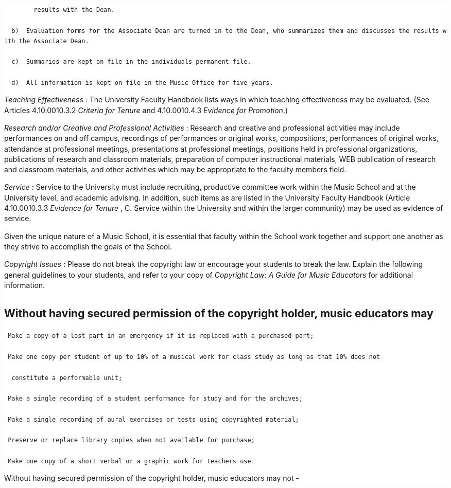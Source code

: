             results with the Dean.

      b)  Evaluation forms for the Associate Dean are turned in to the Dean, who summarizes them and discusses the results with the Associate Dean.

      c)  Summaries are kept on file in the individuals permanent file.

      d)  All information is kept on file in the Music Office for five years.

_Teaching Effectiveness_ :  The University Faculty Handbook lists ways in
which teaching effectiveness may be evaluated. (See Articles 4.10.0010.3.2
_Criteria for Tenure_ and 4.10.0010.4.3 _Evidence for Promotion_.)

_Research and/or Creative and Professional Activities_ :  Research and
creative and professional activities may include performances on and off
campus, recordings of performances or original works, compositions,
performances of original works, attendance at professional meetings,
presentations at professional meetings, positions held in professional
organizations, publications of research and classroom materials, preparation
of computer instructional materials, WEB publication of research and classroom
materials, and other activities which may be appropriate to the faculty
members field.

_Service_ :  Service to the University must include recruiting, productive
committee work within the Music School and at the University level, and
academic advising. In addition, such items as are listed in the University
Faculty Handbook (Article 4.10.0010.3.3 _Evidence for Tenure_ , C. Service
within the University and within the larger community) may be used as evidence
of service.

Given the unique nature of a Music School, it is essential that faculty within
the School work together and support one another as they strive to accomplish
the goals of the School.

_Copyright Issues_ :  Please do not break the copyright law or encourage your
students to break the law. Explain the following general guidelines to your
students, and refer to your copy of _Copyright Law: A Guide for Music
Educators_ for additional information.  

Without having secured permission of the copyright holder, music educators may
-

     Make a copy of a lost part in an emergency if it is replaced with a purchased part;

     Make one copy per student of up to 10% of a musical work for class study as long as that 10% does not

      constitute a performable unit;

     Make a single recording of a student performance for study and for the archives;

     Make a single recording of aural exercises or tests using copyrighted material;

     Preserve or replace library copies when not available for purchase;

     Make one copy of a short verbal or a graphic work for teachers use.



Without having secured permission of the copyright holder, music educators may
not -

